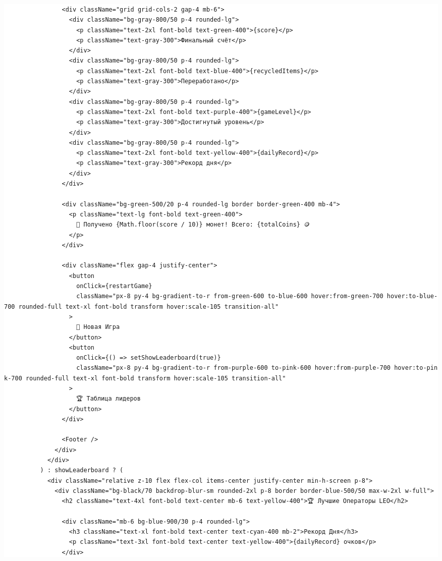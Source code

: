                     <div className="grid grid-cols-2 gap-4 mb-6">
                      <div className="bg-gray-800/50 p-4 rounded-lg">
                        <p className="text-2xl font-bold text-green-400">{score}</p>
                        <p className="text-gray-300">Финальный счёт</p>
                      </div>
                      <div className="bg-gray-800/50 p-4 rounded-lg">
                        <p className="text-2xl font-bold text-blue-400">{recycledItems}</p>
                        <p className="text-gray-300">Переработано</p>
                      </div>
                      <div className="bg-gray-800/50 p-4 rounded-lg">
                        <p className="text-2xl font-bold text-purple-400">{gameLevel}</p>
                        <p className="text-gray-300">Достигнутый уровень</p>
                      </div>
                      <div className="bg-gray-800/50 p-4 rounded-lg">
                        <p className="text-2xl font-bold text-yellow-400">{dailyRecord}</p>
                        <p className="text-gray-300">Рекорд дня</p>
                      </div>
                    </div>

                    <div className="bg-green-500/20 p-4 rounded-lg border border-green-400 mb-4">
                      <p className="text-lg font-bold text-green-400">
                        🎉 Получено {Math.floor(score / 10)} монет! Всего: {totalCoins} 🪙
                      </p>
                    </div>

                    <div className="flex gap-4 justify-center">
                      <button
                        onClick={restartGame}
                        className="px-8 py-4 bg-gradient-to-r from-green-600 to-blue-600 hover:from-green-700 hover:to-blue-700 rounded-full text-xl font-bold transform hover:scale-105 transition-all"
                      >
                        🔄 Новая Игра
                      </button>
                      <button
                        onClick={() => setShowLeaderboard(true)}
                        className="px-8 py-4 bg-gradient-to-r from-purple-600 to-pink-600 hover:from-purple-700 hover:to-pink-700 rounded-full text-xl font-bold transform hover:scale-105 transition-all"
                      >
                        🏆 Таблица лидеров
                      </button>
                    </div>

                    <Footer />
                  </div>
                </div>
              ) : showLeaderboard ? (
                <div className="relative z-10 flex flex-col items-center justify-center min-h-screen p-8">
                  <div className="bg-black/70 backdrop-blur-sm rounded-2xl p-8 border border-blue-500/50 max-w-2xl w-full">
                    <h2 className="text-4xl font-bold text-center mb-6 text-yellow-400">🏆 Лучшие Операторы LEO</h2>
                    
                    <div className="mb-6 bg-blue-900/30 p-4 rounded-lg">
                      <h3 className="text-xl font-bold text-center text-cyan-400 mb-2">Рекорд Дня</h3>
                      <p className="text-3xl font-bold text-center text-yellow-400">{dailyRecord} очков</p>
                    </div>
